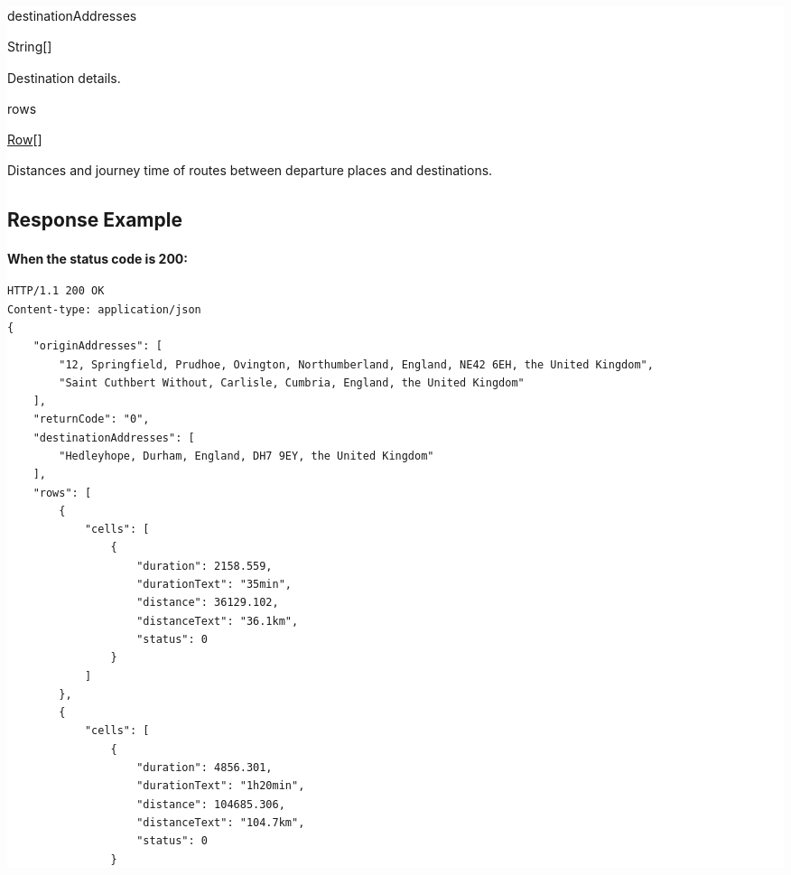 <tr id="row1826615319118"><td class="cellrowborder" valign="top" width="20%" headers="mcps1.1.4.1.1 "><p id="p16672633151115"><a name="p16672633151115"></a><a name="p16672633151115"></a>destinationAddresses</p>
</td>
<td class="cellrowborder" valign="top" width="20%" headers="mcps1.1.4.1.2 "><p id="p17672143351118"><a name="p17672143351118"></a><a name="p17672143351118"></a>String[]</p>
</td>
<td class="cellrowborder" valign="top" width="60%" headers="mcps1.1.4.1.3 "><p id="p1567293313118"><a name="p1567293313118"></a><a name="p1567293313118"></a>Destination details.</p>
</td>
</tr>
<tr id="row1341823112118"><td class="cellrowborder" valign="top" width="20%" headers="mcps1.1.4.1.1 "><p id="p867293313110"><a name="p867293313110"></a><a name="p867293313110"></a>rows</p>
</td>
<td class="cellrowborder" valign="top" width="20%" headers="mcps1.1.4.1.2 "><p id="p4672433111117"><a name="p4672433111117"></a><a name="p4672433111117"></a><a href="output-params.md#section98851198326">Row</a>[]</p>
</td>
<td class="cellrowborder" valign="top" width="60%" headers="mcps1.1.4.1.3 "><p id="p1067214330117"><a name="p1067214330117"></a><a name="p1067214330117"></a>Distances and journey time of routes between departure places and destinations. </p>
</td>
</tr>
</tbody>
</table>

## Response Example<a name="section095094211614"></a>

**When the status code is 200:**

```
HTTP/1.1 200 OK
Content-type: application/json
{
    "originAddresses": [
        "12, Springfield, Prudhoe, Ovington, Northumberland, England, NE42 6EH, the United Kingdom",
        "Saint Cuthbert Without, Carlisle, Cumbria, England, the United Kingdom"
    ],
    "returnCode": "0",
    "destinationAddresses": [
        "Hedleyhope, Durham, England, DH7 9EY, the United Kingdom"
    ],
    "rows": [
        {
            "cells": [
                {
                    "duration": 2158.559,
                    "durationText": "35min",
                    "distance": 36129.102,
                    "distanceText": "36.1km",
                    "status": 0
                }
            ]
        },
        {
            "cells": [
                {
                    "duration": 4856.301,
                    "durationText": "1h20min",
                    "distance": 104685.306,
                    "distanceText": "104.7km",
                    "status": 0
                }
```